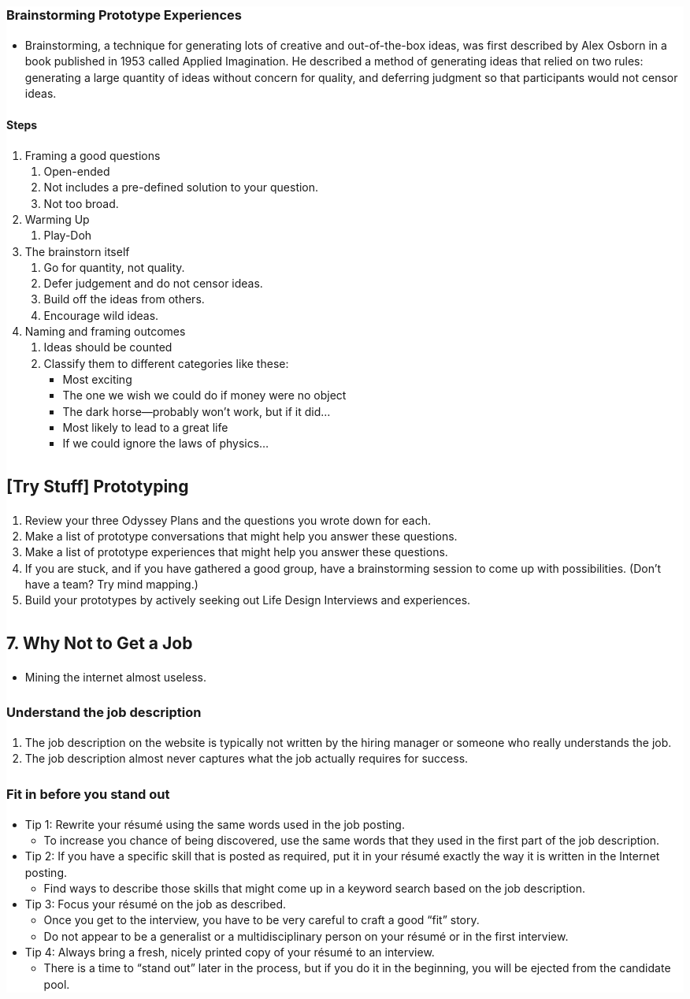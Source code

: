 ### Brainstorming Prototype Experiences
- Brainstorming, a technique for generating lots of creative and out-of-the-box ideas, was first described by Alex Osborn in a book published in 1953 called Applied Imagination. He described a method of generating ideas that relied on two rules: generating a large quantity of ideas without concern for quality, and deferring judgment so that participants would not censor ideas.

#### Steps
1. Framing a good questions
	1. Open-ended
	2. Not includes a pre-defined solution to your question.
	3. Not too broad.
2. Warming Up
	 1. Play-Doh
3. The brainstorn itself
	 1. Go for quantity, not quality.
	 2. Defer judgement and do not censor ideas.
	 3. Build off the ideas from others.
	 4. Encourage wild ideas.
4. Naming and framing outcomes
	 1. Ideas should be counted
	 2. Classify them to different categories like these:
		 - Most exciting
		 - The one we wish we could do if money were no object
		 - The dark horse—probably won’t work, but if it did…
		 - Most likely to lead to a great life
		 - If we could ignore the laws of physics…

## [Try Stuff] Prototyping
1. Review your three Odyssey Plans and the questions you wrote down for each.
2. Make a list of prototype conversations that might help you answer these questions.
3. Make a list of prototype experiences that might help you answer these questions.
4. If you are stuck, and if you have gathered a good group, have a brainstorming session to come up with possibilities. (Don’t have a team? Try mind mapping.)
5. Build your prototypes by actively seeking out Life Design Interviews and experiences.

## 7. Why Not to Get a Job
- Mining the internet almost useless.

### Understand the job description
1. The job description on the website is typically not written by the hiring manager or someone who really understands the job.
2. The job description almost never captures what the job actually requires for success.

### Fit in before you stand out
- Tip 1: Rewrite your résumé using the same words used in the job posting.
	- To increase you chance of being discovered, use the same words that they used in the first part of the job description.
- Tip 2: If you have a specific skill that is posted as required, put it in your résumé exactly the way it is written in the Internet posting.
	- Find ways to describe those skills that might come up in a keyword search based on the job description.
- Tip 3: Focus your résumé on the job as described.
	- Once you get to the interview, you have to be very careful to craft a good “fit” story.
	- Do not appear to be a generalist or a multidisciplinary person on your résumé or in the first interview.
- Tip 4: Always bring a fresh, nicely printed copy of your résumé to an interview.
	- There is a time to “stand out” later in the process, but if you do it in the beginning, you will be ejected from the candidate pool.

